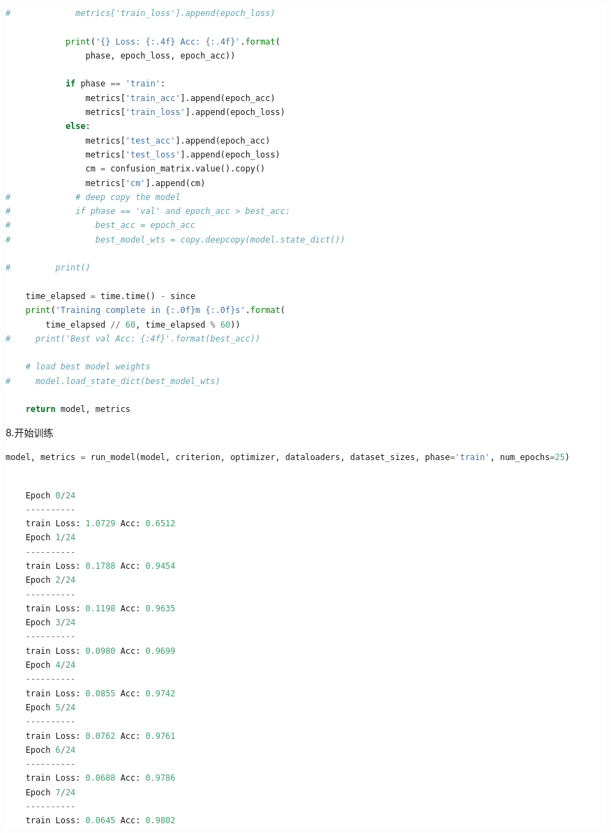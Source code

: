 ```python
#             metrics['train_loss'].append(epoch_loss)
        
            print('{} Loss: {:.4f} Acc: {:.4f}'.format(
                phase, epoch_loss, epoch_acc))
            
            if phase == 'train':
                metrics['train_acc'].append(epoch_acc)
                metrics['train_loss'].append(epoch_loss)
            else:
                metrics['test_acc'].append(epoch_acc)
                metrics['test_loss'].append(epoch_loss)
                cm = confusion_matrix.value().copy()
                metrics['cm'].append(cm)
#             # deep copy the model
#             if phase == 'val' and epoch_acc > best_acc:
#                 best_acc = epoch_acc
#                 best_model_wts = copy.deepcopy(model.state_dict())

#         print()

    time_elapsed = time.time() - since
    print('Training complete in {:.0f}m {:.0f}s'.format(
        time_elapsed // 60, time_elapsed % 60))
#     print('Best val Acc: {:4f}'.format(best_acc))

    # load best model weights
#     model.load_state_dict(best_model_wts)

    return model, metrics
```


8.开始训练

```python
model, metrics = run_model(model, criterion, optimizer, dataloaders, dataset_sizes, phase='train', num_epochs=25)
````

```python

    Epoch 0/24
    ----------
    train Loss: 1.0729 Acc: 0.6512
    Epoch 1/24
    ----------
    train Loss: 0.1788 Acc: 0.9454
    Epoch 2/24
    ----------
    train Loss: 0.1198 Acc: 0.9635
    Epoch 3/24
    ----------
    train Loss: 0.0980 Acc: 0.9699
    Epoch 4/24
    ----------
    train Loss: 0.0855 Acc: 0.9742
    Epoch 5/24
    ----------
    train Loss: 0.0762 Acc: 0.9761
    Epoch 6/24
    ----------
    train Loss: 0.0688 Acc: 0.9786
    Epoch 7/24
    ----------
    train Loss: 0.0645 Acc: 0.9802
```